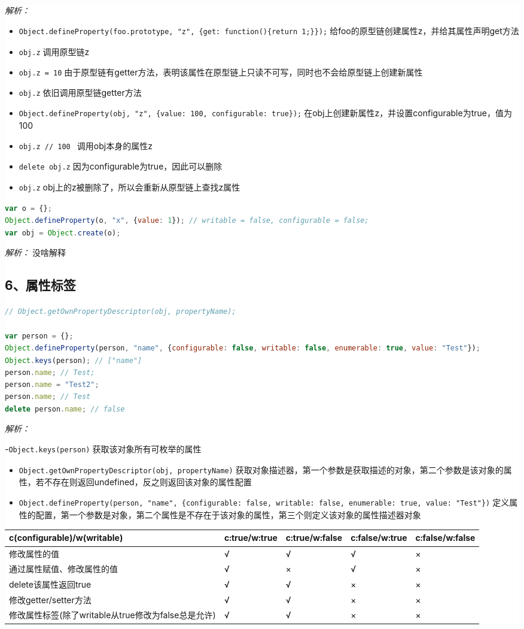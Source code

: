 *解析：*

- `Object.defineProperty(foo.prototype, "z", {get: function(){return 1;}});` 给foo的原型链创建属性z，并给其属性声明get方法

- `obj.z` 调用原型链z

- `obj.z = 10` 由于原型链有getter方法，表明该属性在原型链上只读不可写，同时也不会给原型链上创建新属性

- `obj.z` 依旧调用原型链getter方法

- `Object.defineProperty(obj, "z", {value: 100, configurable: true});` 在obj上创建新属性z，并设置configurable为true，值为100

- `obj.z // 100 ` 调用obj本身的属性z 

- `delete obj.z` 因为configurable为true，因此可以删除

- `obj.z` obj上的z被删除了，所以会重新从原型链上查找z属性

```javascript
var o = {};
Object.defineProperty(o, "x", {value: 1}); // writable = false, configurable = false;
var obj = Object.create(o);
```

*解析：* 没啥解释

## 6、属性标签 ##

```javascript
// Object.getOwnPropertyDescriptor(obj, propertyName);

var person = {};
Object.defineProperty(person, "name", {configurable: false, writable: false, enumerable: true, value: "Test"});
Object.keys(person); // ["name"]
person.name; // Test;
person.name = "Test2";
person.name; // Test
delete person.name; // false
```

*解析：*

-`Object.keys(person)` 获取该对象所有可枚举的属性

- `Object.getOwnPropertyDescriptor(obj, propertyName)` 获取对象描述器，第一个参数是获取描述的对象，第二个参数是该对象的属性，若不存在则返回undefined，反之则返回该对象的属性配置

- `Object.defineProperty(person, "name", {configurable: false, writable: false, enumerable: true, value: "Test"})` 定义属性的配置，第一个参数是对象，第二个属性是不存在于该对象的属性，第三个则定义该对象的属性描述器对象

c(configurable)/w(writable)  | c:true/w:true | c:true/w:false | c:false/w:true | c:false/w:false
:--------------------------  | ------------- | -------------- | -------------- | ----------------
修改属性的值                 |       √       |        √       |        √       |         ×
通过属性赋值、修改属性的值   |       √       |        ×       |        √       |         ×
delete该属性返回true         |       √       |        √       |        ×       |         ×
修改getter/setter方法        |       √       |        √       |        ×       |         ×
修改属性标签(除了writable从true修改为false总是允许) | √ | √ | × | ×
